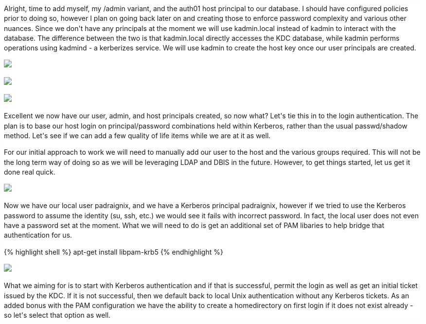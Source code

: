 <p>Alright, time to add myself, my /admin variant, and the auth01 host principal to our database. I should have configured policies prior to doing so, however I plan on going back later on and creating those to enforce password complexity and various other nuances. Since we don't have any principals at the moment we will use kadmin.local instead of kadmin to interact with the database. The difference between the two is that kadmin.local directly accesses the KDC database, while kadmin performs operations using kadmind - a kerberizes service. We will use kadmin to create the host key once our user principals are created.</p>

<p>
<img src="{{ '/assets/org-in-a-box/kerberos-nfs/kerberos-kadmin-local.png' | relative_url }}">
</p>

<p>
<img src="{{ '/assets/org-in-a-box/kerberos-nfs/kerberos-kadmin.png' | relative_url }}">
</p>

<p>
<img src="{{ '/assets/org-in-a-box/kerberos-nfs/kerberos-hostkey.png' | relative_url }}">
</p>

<p>Excellent we now have our user, admin, and host principals created, so now what? Let's tie this in to the login authentication. The plan is to base our host login on principal/password combinations held within Kerberos, rather than the usual passwd/shadow method. Let's see if we can add a few quality of life items while we are at it as well.</p>

<p>For our initial approach to work we will need to manually add our user to the host and the various groups required. This will not be the long term way of doing so as we will be leveraging LDAP and DBIS in the future. However, to get things started, let us get it done real quick.</p>

<p>
<img src="{{ '/assets/org-in-a-box/kerberos-nfs/kerberos-local-account.png' | relative_url }}">
</p>

<p>Now we have our local user padraignix, and we have a Kerberos principal padraignix, however if we tried to use the Kerberos password to assume the identity (su, ssh, etc.) we would see it fails with incorrect password. In fact, the local user does not even have a password set at the moment. What we will need to do is get an additional set of PAM libaries to help bridge that authentication for us.</p>

{% highlight shell %}
apt-get install libpam-krb5
{% endhighlight %}

<p>
<img src="{{ '/assets/org-in-a-box/kerberos-nfs/kerberos-pam.png' | relative_url }}">
</p>

<p>What we aiming for is to start with Kerberos authentication and if that is successful, permit the login as well as get an initial ticket issued by the KDC. If it is not successful, then we default back to local Unix authentication without any Kerberos tickets. As an added bonus with the PAM configuration we have the ability to create a homedirectory on first login if it does not exist already - so let's select that option as well.</p>

